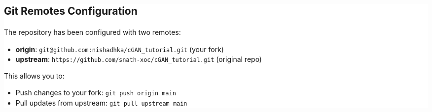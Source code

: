 ## Git Remotes Configuration

The repository has been configured with two remotes:

- **origin**: `git@github.com:nishadhka/cGAN_tutorial.git` (your fork)
- **upstream**: `https://github.com/snath-xoc/cGAN_tutorial.git` (original repo)

This allows you to:
- Push changes to your fork: `git push origin main`
- Pull updates from upstream: `git pull upstream main`
